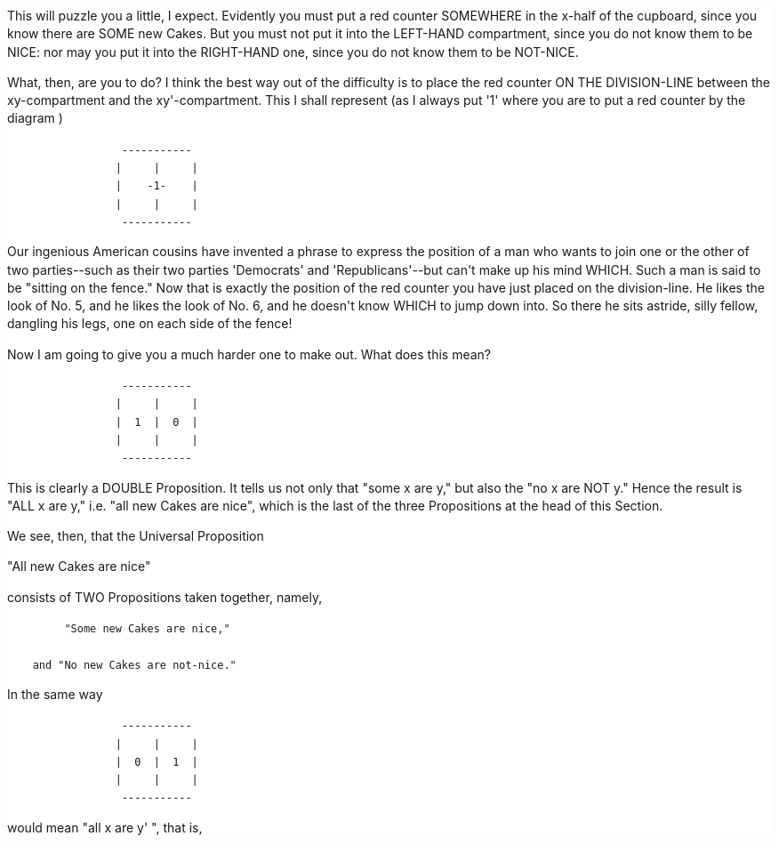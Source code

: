 This will puzzle you a little, I expect. Evidently you must put a red counter SOMEWHERE in the x-half of the cupboard, since you know there are SOME new Cakes. But you must not put it into the LEFT-HAND compartment, since you do not know them to be NICE: nor may you put it into the RIGHT-HAND one, since you do not know them to be NOT-NICE.

What, then, are you to do? I think the best way out of the difficulty is to place the red counter ON THE DIVISION-LINE between the xy-compartment and the xy'-compartment. This I shall represent (as I always put '1' where you are to put a red counter by the diagram ) 

                      -----------
                     |     |     |
                     |    -1-    |
                     |     |     |
                      -----------

Our ingenious American cousins have invented a phrase to express the position of a man who wants to join one or the other of two parties--such as their two parties 'Democrats' and 'Republicans'--but can't make up his mind WHICH. Such a man is said to be "sitting on the fence." Now that is exactly the position of the red counter you have just placed on the division-line. He likes the look of No. 5, and he likes the look of No. 6, and he doesn't know WHICH to jump down into. So there he sits astride, silly fellow, dangling his legs, one on each side of the fence!

Now I am going to give you a much harder one to make out. What does this mean?

                      -----------
                     |     |     |
                     |  1  |  0  |
                     |     |     |
                      -----------
This is clearly a DOUBLE Proposition. It tells us not only that "some x are y," but also the "no x are NOT y." Hence the result is "ALL x are y," i.e. "all new Cakes are nice", which is the last of the three Propositions at the head of this Section.

We see, then, that the Universal Proposition

"All new Cakes are nice"

consists of TWO Propositions taken together, namely,

             "Some new Cakes are nice,"

        and "No new Cakes are not-nice."

In the same way

                      -----------
                     |     |     |
                     |  0  |  1  |
                     |     |     |
                      -----------
would mean "all x are y' ", that is,
